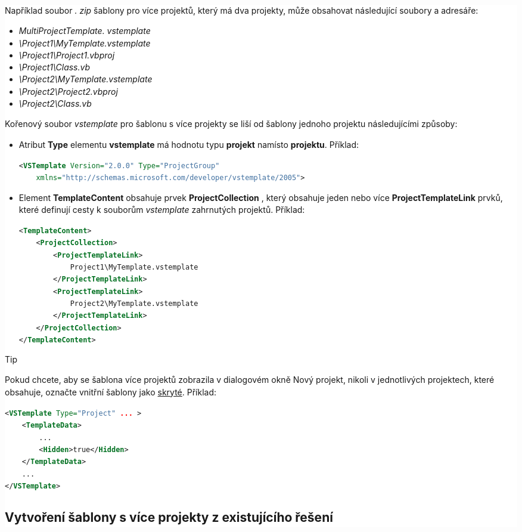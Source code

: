 Například soubor *. zip* šablony pro více projektů, který má dva projekty, může obsahovat následující soubory a adresáře:

- *MultiProjectTemplate. vstemplate*
- *\Project1\MyTemplate.vstemplate*
- *\Project1\Project1.vbproj*
- *\Project1\Class.vb*
- *\Project2\MyTemplate.vstemplate*
- *\Project2\Project2.vbproj*
- *\Project2\Class.vb*

Kořenový soubor *vstemplate* pro šablonu s více projekty se liší od šablony jednoho projektu následujícími způsoby:

- Atribut **Type** elementu **vstemplate** má hodnotu typu **projekt** namísto **projektu**. Příklad:

    ```xml
    <VSTemplate Version="2.0.0" Type="ProjectGroup"
        xmlns="http://schemas.microsoft.com/developer/vstemplate/2005">
    ```

- Element **TemplateContent** obsahuje prvek **ProjectCollection** , který obsahuje jeden nebo více **ProjectTemplateLink** prvků, které definují cesty k souborům *vstemplate* zahrnutých projektů. Příklad:

    ```xml
    <TemplateContent>
        <ProjectCollection>
            <ProjectTemplateLink>
                Project1\MyTemplate.vstemplate
            </ProjectTemplateLink>
            <ProjectTemplateLink>
                Project2\MyTemplate.vstemplate
            </ProjectTemplateLink>
        </ProjectCollection>
    </TemplateContent>
    ```

> [!TIP]
> Pokud chcete, aby se šablona více projektů zobrazila v dialogovém okně Nový projekt, nikoli v jednotlivých projektech, které obsahuje, označte vnitřní šablony jako [skryté](../extensibility/hidden-element-visual-studio-templates.md). Příklad:
>
> ```xml
> <VSTemplate Type="Project" ... >
>     <TemplateData>
>         ...
>         <Hidden>true</Hidden>
>     </TemplateData>
>     ...
> </VSTemplate>
> ```

## <a name="create-a-multi-project-template-from-an-existing-solution"></a>Vytvoření šablony s více projekty z existujícího řešení
